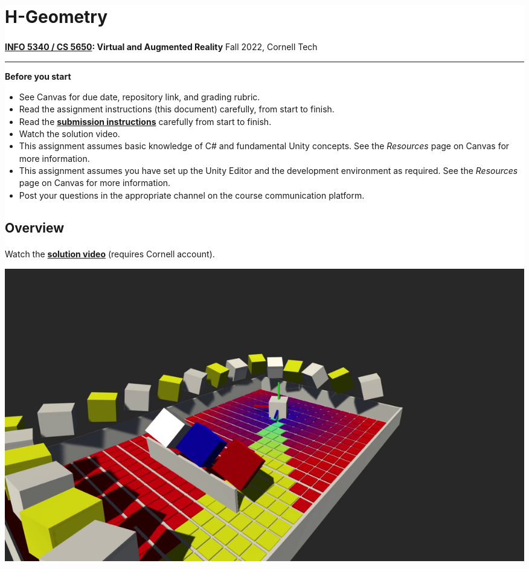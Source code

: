 # H-Geometry

**[INFO 5340 / CS 5650](https://www.cs.cornell.edu/courses/cs5650/): Virtual and Augmented Reality**
Fall 2022, Cornell Tech

---


**Before you start**
- See Canvas for due date, repository link, and grading rubric. 
- Read the assignment instructions (this document) carefully, from start to finish. 
- Read the **[submission instructions](../submission-instructions/submission-instructions.md)** carefully from start to finish.
- Watch the solution video.
- This assignment assumes basic knowledge of C# and fundamental Unity concepts. See the *Resources* page on Canvas for more information.
- This assignment assumes you have set up the Unity Editor and the development environment as required. See the *Resources* page on Canvas for more information.
- Post your questions in the appropriate channel on the course communication platform.

## Overview

Watch the **[solution video](https://drive.google.com/file/d/1KrwbbetVQqmJpISdWUiwSs6-I_Fk-0bR/view?usp=sharing)** (requires Cornell account).

[![here](assets/images/geometry.png)](https://drive.google.com/file/d/1KrwbbetVQqmJpISdWUiwSs6-I_Fk-0bR/view?usp=sharing)
